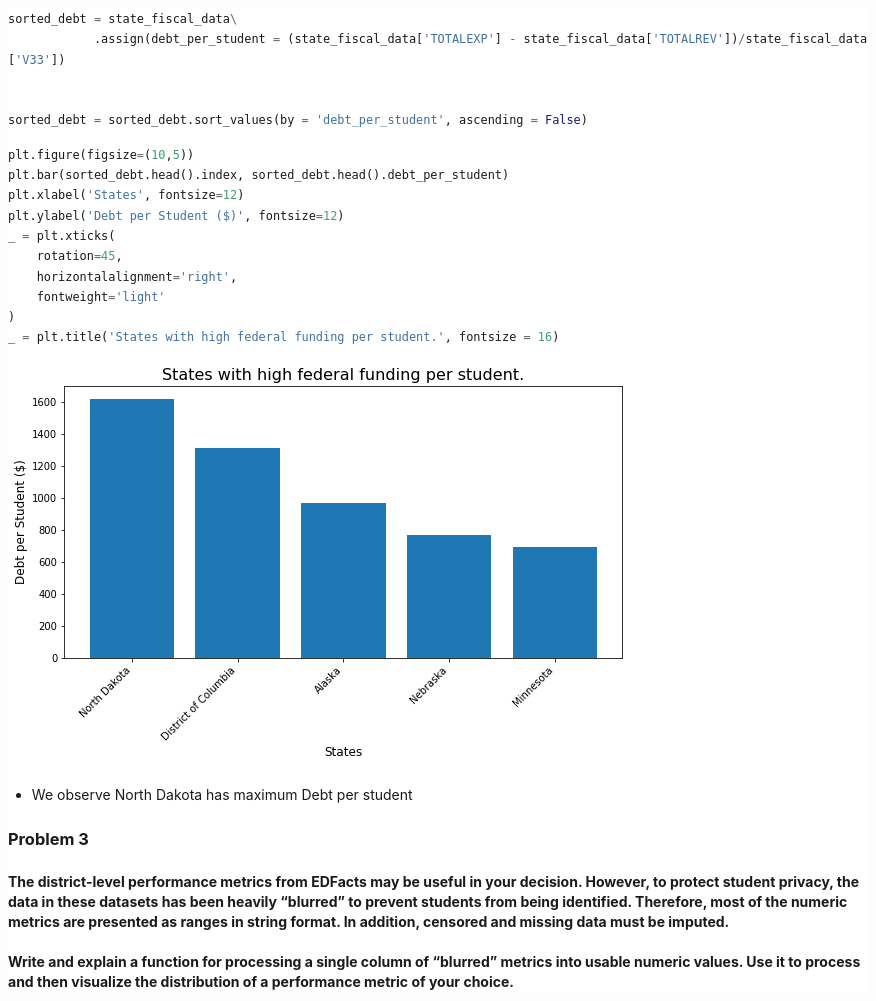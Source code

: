 

```python
sorted_debt = state_fiscal_data\
            .assign(debt_per_student = (state_fiscal_data['TOTALEXP'] - state_fiscal_data['TOTALREV'])/state_fiscal_data['V33'])


sorted_debt = sorted_debt.sort_values(by = 'debt_per_student', ascending = False)

```


```python
plt.figure(figsize=(10,5))
plt.bar(sorted_debt.head().index, sorted_debt.head().debt_per_student)
plt.xlabel('States', fontsize=12)
plt.ylabel('Debt per Student ($)', fontsize=12)
_ = plt.xticks(
    rotation=45, 
    horizontalalignment='right',
    fontweight='light' 
)
_ = plt.title('States with high federal funding per student.', fontsize = 16)
```


![png](output_11_0.png)


* We observe North Dakota has maximum Debt per student

### Problem 3
#### The district-level performance metrics from EDFacts may be useful in your decision. However, to protect student privacy, the data in these datasets has been heavily “blurred” to prevent students from being identified. Therefore, most of the numeric metrics are presented as ranges in string format. In addition, censored and missing data must be imputed.
#### Write and explain a function for processing a single column of “blurred” metrics into usable numeric values. Use it to process and then visualize the distribution of a performance metric of your choice.
